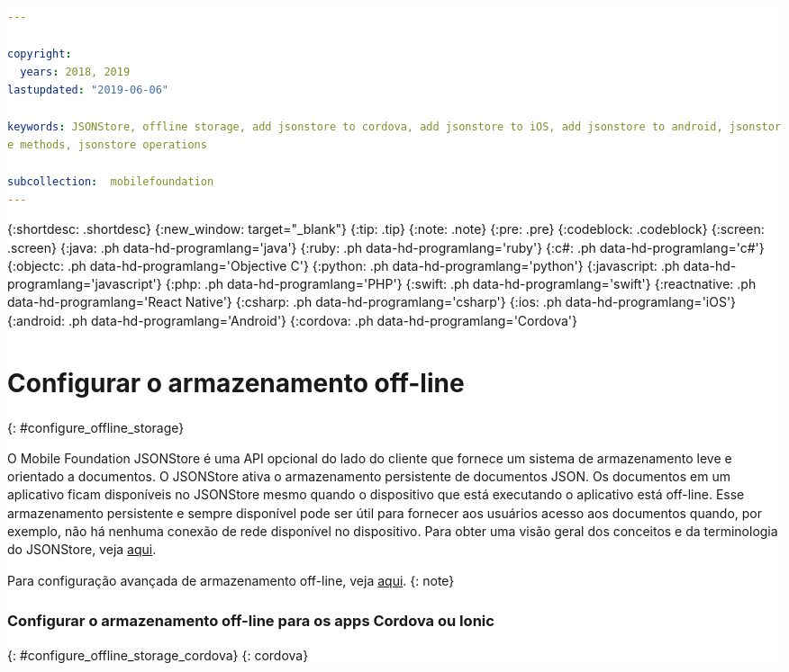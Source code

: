 ```yaml
---

copyright:
  years: 2018, 2019
lastupdated: "2019-06-06"

keywords: JSONStore, offline storage, add jsonstore to cordova, add jsonstore to iOS, add jsonstore to android, jsonstore methods, jsonstore operations

subcollection:  mobilefoundation
---
```


{:shortdesc: .shortdesc}
{:new_window: target="_blank"}
{:tip: .tip}
{:note: .note}
{:pre: .pre}
{:codeblock: .codeblock}
{:screen: .screen}
{:java: .ph data-hd-programlang='java'}
{:ruby: .ph data-hd-programlang='ruby'}
{:c#: .ph data-hd-programlang='c#'}
{:objectc: .ph data-hd-programlang='Objective C'}
{:python: .ph data-hd-programlang='python'}
{:javascript: .ph data-hd-programlang='javascript'}
{:php: .ph data-hd-programlang='PHP'}
{:swift: .ph data-hd-programlang='swift'}
{:reactnative: .ph data-hd-programlang='React Native'}
{:csharp: .ph data-hd-programlang='csharp'}
{:ios: .ph data-hd-programlang='iOS'}
{:android: .ph data-hd-programlang='Android'}
{:cordova: .ph data-hd-programlang='Cordova'}

# Configurar o armazenamento off-line
{: #configure_offline_storage}

O Mobile Foundation JSONStore é uma API opcional do lado do cliente que fornece um sistema de armazenamento leve e orientado a documentos. O JSONStore ativa o armazenamento persistente de documentos JSON. Os documentos em um aplicativo ficam disponíveis no JSONStore mesmo quando o dispositivo que está executando o aplicativo está off-line. Esse armazenamento persistente e sempre disponível pode ser útil para fornecer aos usuários acesso aos documentos quando, por exemplo, não há nenhuma conexão de rede disponível no dispositivo. Para obter uma visão geral dos conceitos e da terminologia do JSONStore, veja [aqui](/docs/services/mobilefoundation?topic=mobilefoundation-jsonstore#jsonstore).

Para configuração avançada de armazenamento off-line, veja [aqui](/docs/services/mobilefoundation?topic=mobilefoundation-advanced_jsonstore#advanced_jsonstore).
{: note}

### Configurar o armazenamento off-line para os apps Cordova ou Ionic
{: #configure_offline_storage_cordova}
{: cordova}
